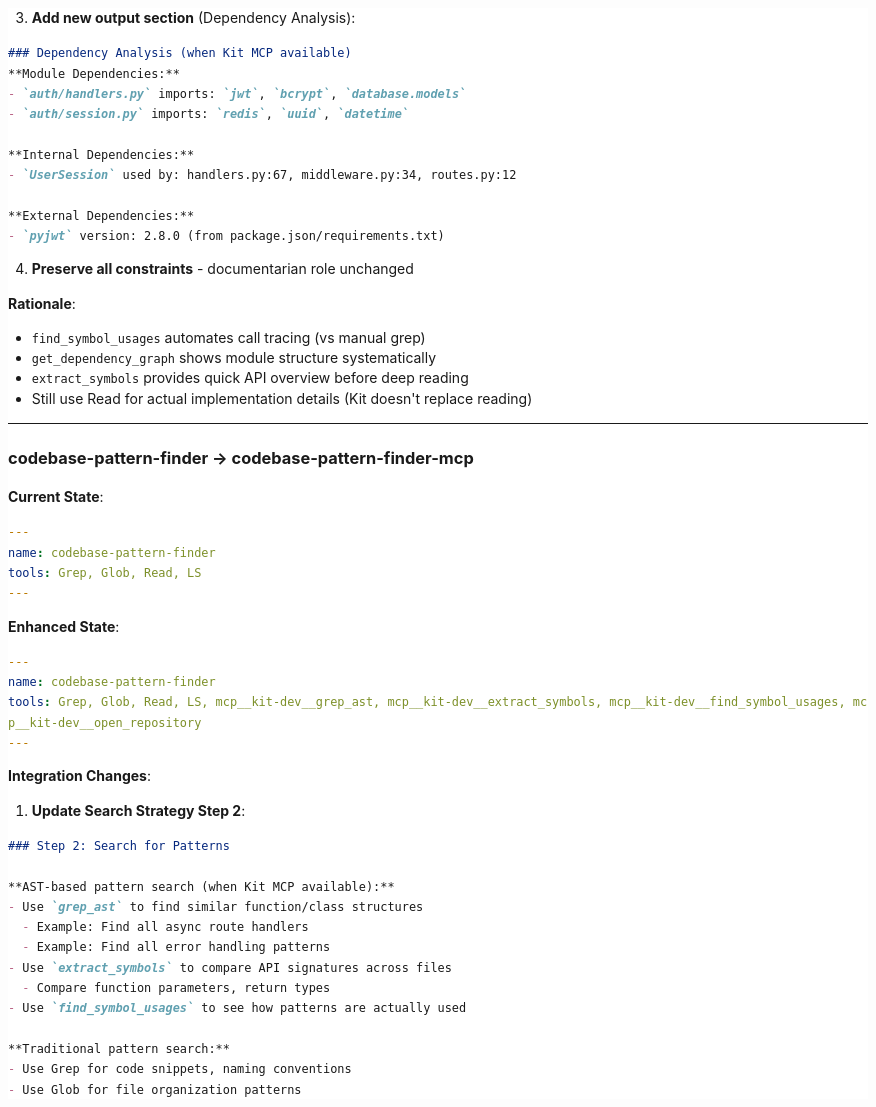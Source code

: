 3. **Add new output section** (Dependency Analysis):
```markdown
### Dependency Analysis (when Kit MCP available)
**Module Dependencies:**
- `auth/handlers.py` imports: `jwt`, `bcrypt`, `database.models`
- `auth/session.py` imports: `redis`, `uuid`, `datetime`

**Internal Dependencies:**
- `UserSession` used by: handlers.py:67, middleware.py:34, routes.py:12

**External Dependencies:**
- `pyjwt` version: 2.8.0 (from package.json/requirements.txt)
```

4. **Preserve all constraints** - documentarian role unchanged

**Rationale**:
- `find_symbol_usages` automates call tracing (vs manual grep)
- `get_dependency_graph` shows module structure systematically
- `extract_symbols` provides quick API overview before deep reading
- Still use Read for actual implementation details (Kit doesn't replace reading)

---

### codebase-pattern-finder → codebase-pattern-finder-mcp

**Current State**:
```yaml
---
name: codebase-pattern-finder
tools: Grep, Glob, Read, LS
---
```

**Enhanced State**:
```yaml
---
name: codebase-pattern-finder
tools: Grep, Glob, Read, LS, mcp__kit-dev__grep_ast, mcp__kit-dev__extract_symbols, mcp__kit-dev__find_symbol_usages, mcp__kit-dev__open_repository
---
```

**Integration Changes**:

1. **Update Search Strategy Step 2**:
```markdown
### Step 2: Search for Patterns

**AST-based pattern search (when Kit MCP available):**
- Use `grep_ast` to find similar function/class structures
  - Example: Find all async route handlers
  - Example: Find all error handling patterns
- Use `extract_symbols` to compare API signatures across files
  - Compare function parameters, return types
- Use `find_symbol_usages` to see how patterns are actually used

**Traditional pattern search:**
- Use Grep for code snippets, naming conventions
- Use Glob for file organization patterns
```
